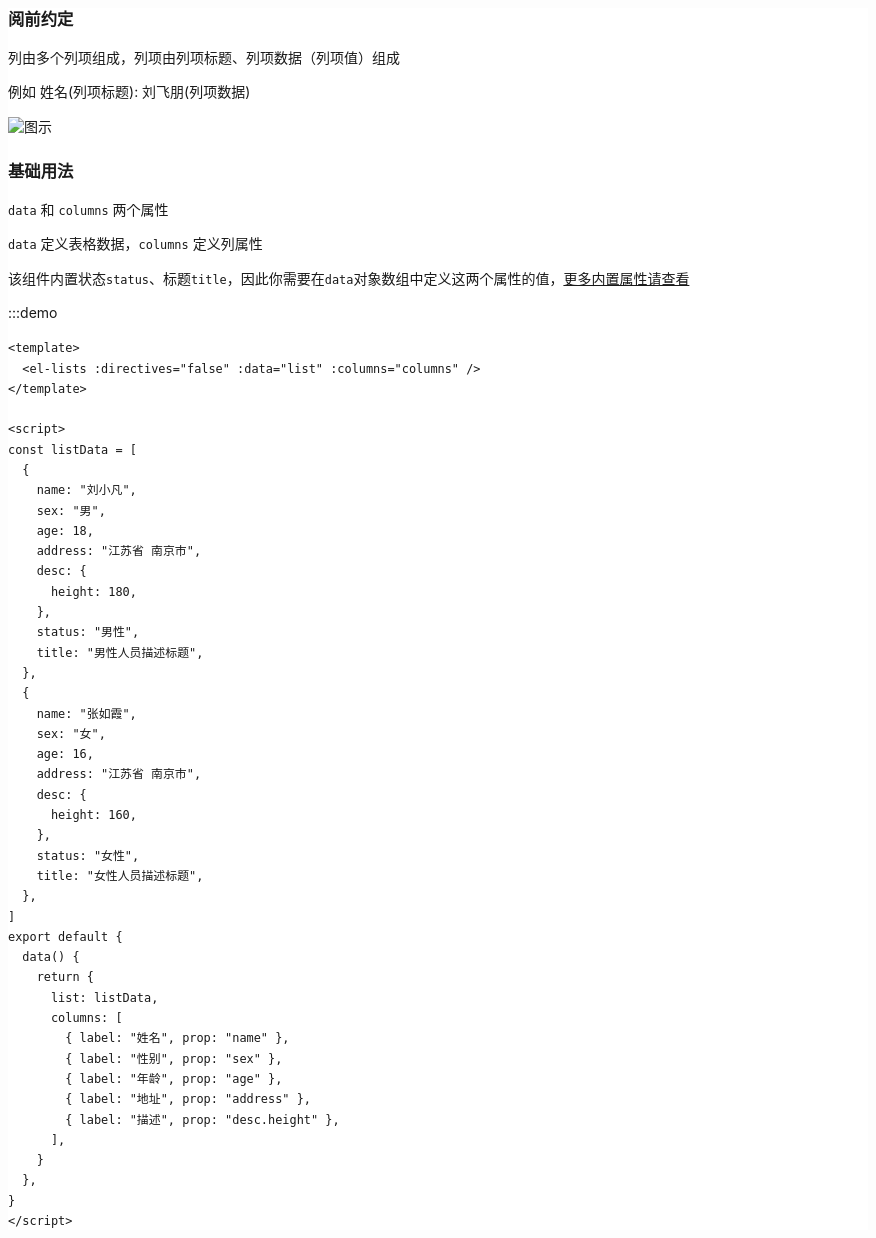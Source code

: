 ### 阅前约定

列由多个列项组成，列项由列项标题、列项数据（列项值）组成

例如 姓名(列项标题): 刘飞朋(列项数据)

![图示](https://cdn.jsdelivr.net/gh/aimeiyijia/blog-images/img/Vue/el-lists_1.png)

### 基础用法

`data` 和 `columns` 两个属性

`data` 定义表格数据，`columns` 定义列属性

该组件内置状态`status`、标题`title`，因此你需要在`data`对象数组中定义这两个属性的值，[更多内置属性请查看]()

:::demo

```vue
<template>
  <el-lists :directives="false" :data="list" :columns="columns" />
</template>

<script>
const listData = [
  {
    name: "刘小凡",
    sex: "男",
    age: 18,
    address: "江苏省 南京市",
    desc: {
      height: 180,
    },
    status: "男性",
    title: "男性人员描述标题",
  },
  {
    name: "张如霞",
    sex: "女",
    age: 16,
    address: "江苏省 南京市",
    desc: {
      height: 160,
    },
    status: "女性",
    title: "女性人员描述标题",
  },
]
export default {
  data() {
    return {
      list: listData,
      columns: [
        { label: "姓名", prop: "name" },
        { label: "性别", prop: "sex" },
        { label: "年龄", prop: "age" },
        { label: "地址", prop: "address" },
        { label: "描述", prop: "desc.height" },
      ],
    }
  },
}
</script>
```
